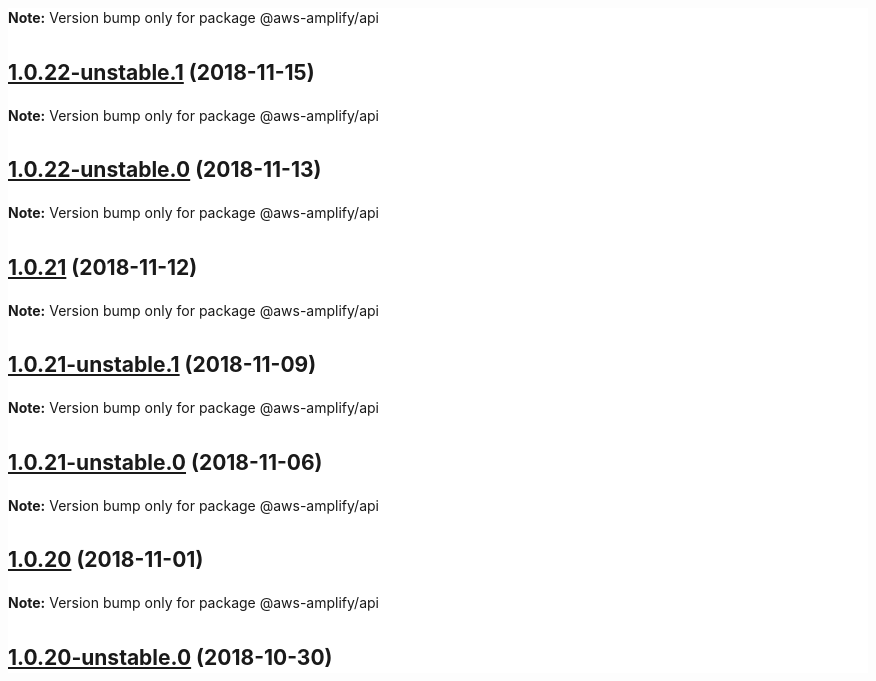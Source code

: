 **Note:** Version bump only for package @aws-amplify/api

<a name="1.0.22-unstable.1"></a>

## [1.0.22-unstable.1](https://github.com/aws/aws-amplify/compare/@aws-amplify/api@1.0.22-unstable.0...@aws-amplify/api@1.0.22-unstable.1) (2018-11-15)

**Note:** Version bump only for package @aws-amplify/api

<a name="1.0.22-unstable.0"></a>

## [1.0.22-unstable.0](https://github.com/aws/aws-amplify/compare/@aws-amplify/api@1.0.21...@aws-amplify/api@1.0.22-unstable.0) (2018-11-13)

**Note:** Version bump only for package @aws-amplify/api

<a name="1.0.21"></a>

## [1.0.21](https://github.com/aws/aws-amplify/compare/@aws-amplify/api@1.0.21-unstable.1...@aws-amplify/api@1.0.21) (2018-11-12)

**Note:** Version bump only for package @aws-amplify/api

<a name="1.0.21-unstable.1"></a>

## [1.0.21-unstable.1](https://github.com/aws/aws-amplify/compare/@aws-amplify/api@1.0.21-unstable.0...@aws-amplify/api@1.0.21-unstable.1) (2018-11-09)

**Note:** Version bump only for package @aws-amplify/api

<a name="1.0.21-unstable.0"></a>

## [1.0.21-unstable.0](https://github.com/aws/aws-amplify/compare/@aws-amplify/api@1.0.20...@aws-amplify/api@1.0.21-unstable.0) (2018-11-06)

**Note:** Version bump only for package @aws-amplify/api

<a name="1.0.20"></a>

## [1.0.20](https://github.com/aws/aws-amplify/compare/@aws-amplify/api@1.0.20-unstable.0...@aws-amplify/api@1.0.20) (2018-11-01)

**Note:** Version bump only for package @aws-amplify/api

<a name="1.0.20-unstable.0"></a>

## [1.0.20-unstable.0](https://github.com/aws/aws-amplify/compare/@aws-amplify/api@1.0.19...@aws-amplify/api@1.0.20-unstable.0) (2018-10-30)
